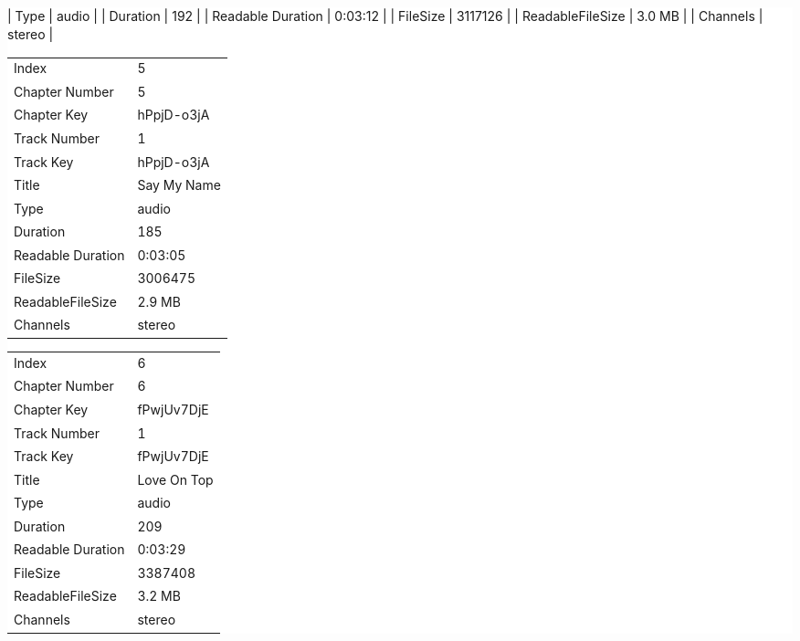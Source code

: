 | Type | audio |
| Duration | 192 |
| Readable Duration | 0:03:12 |
| FileSize | 3117126 |
| ReadableFileSize | 3.0 MB |
| Channels | stereo |

|  |  |
| - | - |
| Index | 5 |
| Chapter Number | 5 |
| Chapter Key | hPpjD-o3jA |
| Track Number | 1 |
| Track Key | hPpjD-o3jA |
| Title | Say My Name |
| Type | audio |
| Duration | 185 |
| Readable Duration | 0:03:05 |
| FileSize | 3006475 |
| ReadableFileSize | 2.9 MB |
| Channels | stereo |

|  |  |
| - | - |
| Index | 6 |
| Chapter Number | 6 |
| Chapter Key | fPwjUv7DjE |
| Track Number | 1 |
| Track Key | fPwjUv7DjE |
| Title | Love On Top |
| Type | audio |
| Duration | 209 |
| Readable Duration | 0:03:29 |
| FileSize | 3387408 |
| ReadableFileSize | 3.2 MB |
| Channels | stereo |
